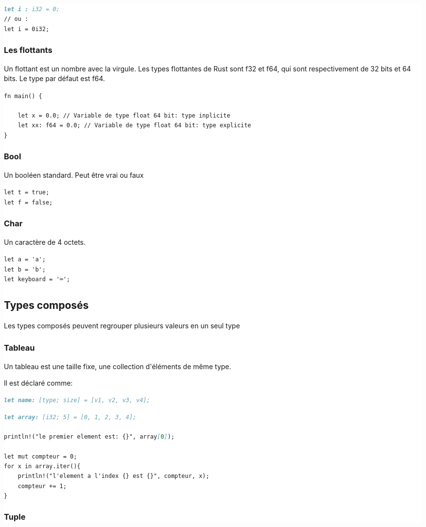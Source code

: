  ```markdown
let i : i32 = 0;
// ou :
let i = 0i32;
```
### Les flottants

Un flottant est un nombre avec la virgule. Les types flottantes de Rust sont f32 et f64, qui sont respectivement de 32 bits et 64 bits. Le type par défaut est f64.
````
fn main() {

    let x = 0.0; // Variable de type float 64 bit: type inplicite
    let xx: f64 = 0.0; // Variable de type float 64 bit: type explicite 
}
````

### Bool

Un booléen standard. Peut être vrai ou faux

```markdown
let t = true;
let f = false;
```
### Char
Un caractère de 4 octets.

```markdown
let a = 'a';
let b = 'b';
let keyboard = '⌨';
```
## Types composés
Les types composés peuvent regrouper plusieurs valeurs en un seul type

### Tableau
Un tableau est une taille fixe, une collection d'éléments de même type.

Il est déclaré comme:
```markdown
let name: [type; size] = [v1, v2, v3, v4];
```

```markdown
let array: [i32; 5] = [0, 1, 2, 3, 4];

println!("le premier element est: {}", array[0]);

let mut compteur = 0;
for x in array.iter(){
    println!("l'element a l'index {} est {}", compteur, x);
    compteur += 1;
}
```
### Tuple
